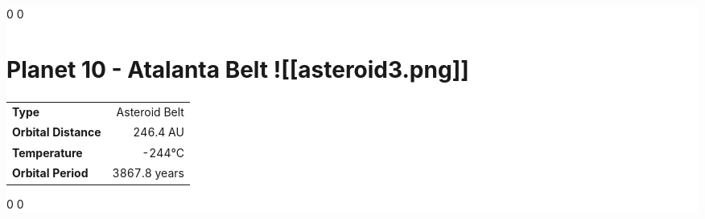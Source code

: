 

0
0



# Planet 10 - Atalanta Belt ![[asteroid3.png]]
|                             |                           |
| --------------------------- | -------------------------:|
| **Type**                    |             Asteroid Belt |
| **Orbital Distance**        |   246.4 AU |
| **Temperature**             |    -244°C |
| **Orbital Period** | 3867.8 years |



0
0



